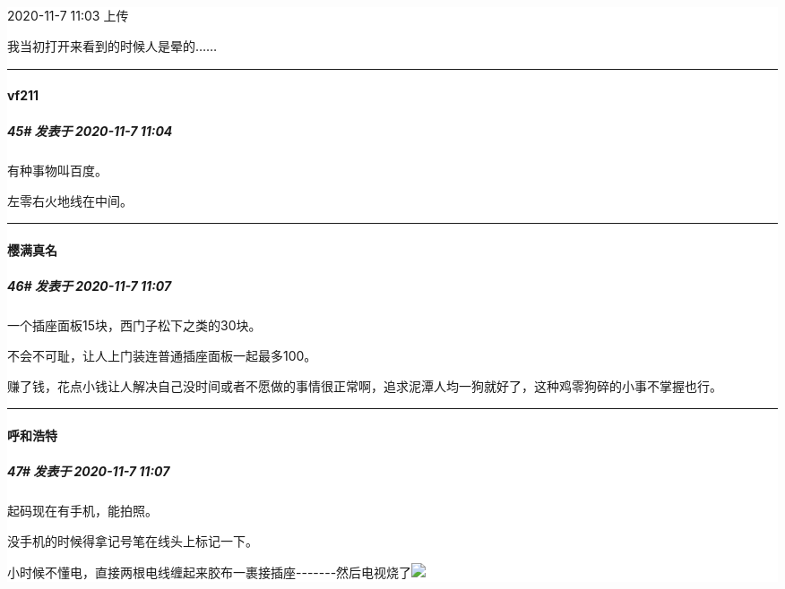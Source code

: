 2020-11-7 11:03 上传





 我当初打开来看到的时候人是晕的……










*****

####  vf211  
##### 45#       发表于 2020-11-7 11:04




有种事物叫百度。

左零右火地线在中间。







*****

####  樱满真名  
##### 46#       发表于 2020-11-7 11:07




一个插座面板15块，西门子松下之类的30块。


不会不可耻，让人上门装连普通插座面板一起最多100。


赚了钱，花点小钱让人解决自己没时间或者不愿做的事情很正常啊，追求泥潭人均一狗就好了，这种鸡零狗碎的小事不掌握也行。







*****

####  呼和浩特  
##### 47#       发表于 2020-11-7 11:07




起码现在有手机，能拍照。

没手机的时候得拿记号笔在线头上标记一下。

小时候不懂电，直接两根电线缠起来胶布一裹接插座-------然后电视烧了<img src="https://static.saraba1st.com/image/smiley/face2017/121.png" referrerpolicy="no-referrer">
